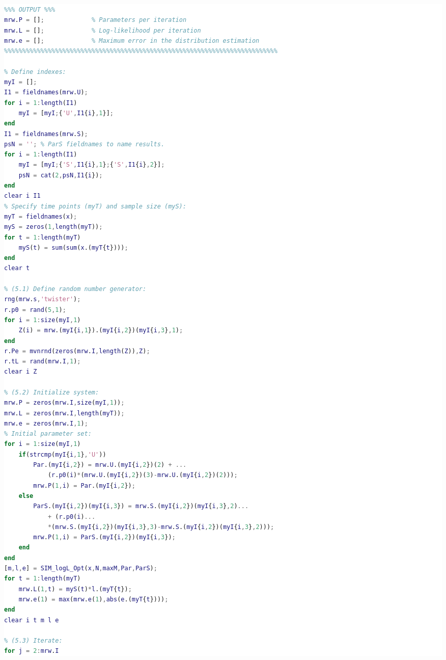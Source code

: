 ```matlab
%%% OUTPUT %%%
mrw.P = [];             % Parameters per iteration
mrw.L = [];             % Log-likelihood per iteration
mrw.e = [];             % Maximum error in the distribution estimation
%%%%%%%%%%%%%%%%%%%%%%%%%%%%%%%%%%%%%%%%%%%%%%%%%%%%%%%%%%%%%%%%%%%%%%%%%%%

% Define indexes:
myI = [];
I1 = fieldnames(mrw.U);
for i = 1:length(I1)
    myI = [myI;{'U',I1{i},1}];
end
I1 = fieldnames(mrw.S);
psN = ''; % ParS fieldnames to name results.
for i = 1:length(I1)
    myI = [myI;{'S',I1{i},1};{'S',I1{i},2}];
    psN = cat(2,psN,I1{i});
end
clear i I1
% Specify time points (myT) and sample size (myS):
myT = fieldnames(x);
myS = zeros(1,length(myT));
for t = 1:length(myT)
    myS(t) = sum(sum(x.(myT{t})));
end
clear t

% (5.1) Define random number generator:
rng(mrw.s,'twister');
r.p0 = rand(5,1);
for i = 1:size(myI,1)
    Z(i) = mrw.(myI{i,1}).(myI{i,2})(myI{i,3},1);
end
r.Pe = mvnrnd(zeros(mrw.I,length(Z)),Z);
r.tL = rand(mrw.I,1);
clear i Z
    
% (5.2) Initialize system:
mrw.P = zeros(mrw.I,size(myI,1));
mrw.L = zeros(mrw.I,length(myT));
mrw.e = zeros(mrw.I,1);
% Initial parameter set:
for i = 1:size(myI,1)
    if(strcmp(myI{i,1},'U'))
        Par.(myI{i,2}) = mrw.U.(myI{i,2})(2) + ...
            (r.p0(i)*(mrw.U.(myI{i,2})(3)-mrw.U.(myI{i,2})(2)));
        mrw.P(1,i) = Par.(myI{i,2});
    else
        ParS.(myI{i,2})(myI{i,3}) = mrw.S.(myI{i,2})(myI{i,3},2)...
            + (r.p0(i)...
            *(mrw.S.(myI{i,2})(myI{i,3},3)-mrw.S.(myI{i,2})(myI{i,3},2)));
        mrw.P(1,i) = ParS.(myI{i,2})(myI{i,3});
    end
end
[m,l,e] = SIM_logL_Opt(x,N,maxM,Par,ParS);
for t = 1:length(myT)
    mrw.L(1,t) = myS(t)*l.(myT{t});
    mrw.e(1) = max(mrw.e(1),abs(e.(myT{t})));
end
clear i t m l e

% (5.3) Iterate:
for j = 2:mrw.I
```